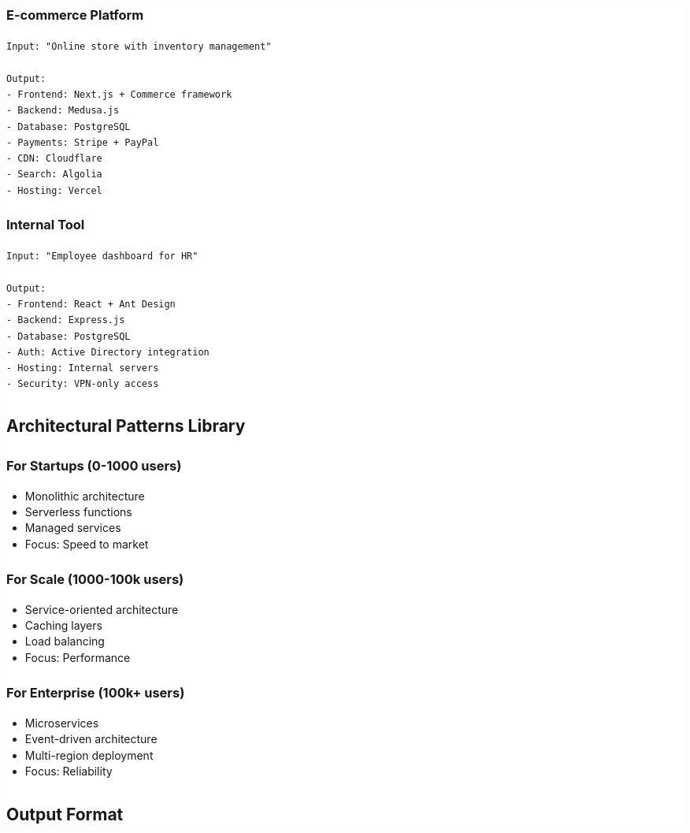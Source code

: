 ### E-commerce Platform
```
Input: "Online store with inventory management"

Output:
- Frontend: Next.js + Commerce framework
- Backend: Medusa.js
- Database: PostgreSQL
- Payments: Stripe + PayPal
- CDN: Cloudflare
- Search: Algolia
- Hosting: Vercel
```

### Internal Tool
```
Input: "Employee dashboard for HR"

Output:
- Frontend: React + Ant Design
- Backend: Express.js
- Database: PostgreSQL
- Auth: Active Directory integration
- Hosting: Internal servers
- Security: VPN-only access
```

## Architectural Patterns Library

### For Startups (0-1000 users)
- Monolithic architecture
- Serverless functions
- Managed services
- Focus: Speed to market

### For Scale (1000-100k users)
- Service-oriented architecture
- Caching layers
- Load balancing
- Focus: Performance

### For Enterprise (100k+ users)
- Microservices
- Event-driven architecture
- Multi-region deployment
- Focus: Reliability

## Output Format
